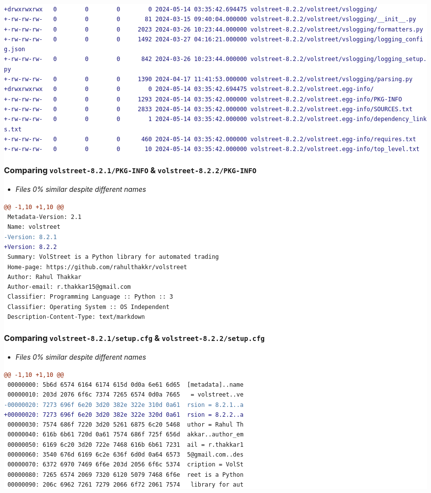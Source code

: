 ```diff
+drwxrwxrwx   0        0        0        0 2024-05-14 03:35:42.694475 volstreet-8.2.2/volstreet/vslogging/
+-rw-rw-rw-   0        0        0       81 2024-03-15 09:40:04.000000 volstreet-8.2.2/volstreet/vslogging/__init__.py
+-rw-rw-rw-   0        0        0     2023 2024-03-26 10:23:44.000000 volstreet-8.2.2/volstreet/vslogging/formatters.py
+-rw-rw-rw-   0        0        0     1492 2024-03-27 04:16:21.000000 volstreet-8.2.2/volstreet/vslogging/logging_config.json
+-rw-rw-rw-   0        0        0      842 2024-03-26 10:23:44.000000 volstreet-8.2.2/volstreet/vslogging/logging_setup.py
+-rw-rw-rw-   0        0        0     1390 2024-04-17 11:41:53.000000 volstreet-8.2.2/volstreet/vslogging/parsing.py
+drwxrwxrwx   0        0        0        0 2024-05-14 03:35:42.694475 volstreet-8.2.2/volstreet.egg-info/
+-rw-rw-rw-   0        0        0     1293 2024-05-14 03:35:42.000000 volstreet-8.2.2/volstreet.egg-info/PKG-INFO
+-rw-rw-rw-   0        0        0     2833 2024-05-14 03:35:42.000000 volstreet-8.2.2/volstreet.egg-info/SOURCES.txt
+-rw-rw-rw-   0        0        0        1 2024-05-14 03:35:42.000000 volstreet-8.2.2/volstreet.egg-info/dependency_links.txt
+-rw-rw-rw-   0        0        0      460 2024-05-14 03:35:42.000000 volstreet-8.2.2/volstreet.egg-info/requires.txt
+-rw-rw-rw-   0        0        0       10 2024-05-14 03:35:42.000000 volstreet-8.2.2/volstreet.egg-info/top_level.txt
```

### Comparing `volstreet-8.2.1/PKG-INFO` & `volstreet-8.2.2/PKG-INFO`

 * *Files 0% similar despite different names*

```diff
@@ -1,10 +1,10 @@
 Metadata-Version: 2.1
 Name: volstreet
-Version: 8.2.1
+Version: 8.2.2
 Summary: VolStreet is a Python library for automated trading
 Home-page: https://github.com/rahulthakkr/volstreet
 Author: Rahul Thakkar
 Author-email: r.thakkar15@gmail.com
 Classifier: Programming Language :: Python :: 3
 Classifier: Operating System :: OS Independent
 Description-Content-Type: text/markdown
```

### Comparing `volstreet-8.2.1/setup.cfg` & `volstreet-8.2.2/setup.cfg`

 * *Files 0% similar despite different names*

```diff
@@ -1,10 +1,10 @@
 00000000: 5b6d 6574 6164 6174 615d 0d0a 6e61 6d65  [metadata]..name
 00000010: 203d 2076 6f6c 7374 7265 6574 0d0a 7665   = volstreet..ve
-00000020: 7273 696f 6e20 3d20 382e 322e 310d 0a61  rsion = 8.2.1..a
+00000020: 7273 696f 6e20 3d20 382e 322e 320d 0a61  rsion = 8.2.2..a
 00000030: 7574 686f 7220 3d20 5261 6875 6c20 5468  uthor = Rahul Th
 00000040: 616b 6b61 720d 0a61 7574 686f 725f 656d  akkar..author_em
 00000050: 6169 6c20 3d20 722e 7468 616b 6b61 7231  ail = r.thakkar1
 00000060: 3540 676d 6169 6c2e 636f 6d0d 0a64 6573  5@gmail.com..des
 00000070: 6372 6970 7469 6f6e 203d 2056 6f6c 5374  cription = VolSt
 00000080: 7265 6574 2069 7320 6120 5079 7468 6f6e  reet is a Python
 00000090: 206c 6962 7261 7279 2066 6f72 2061 7574   library for aut
```
